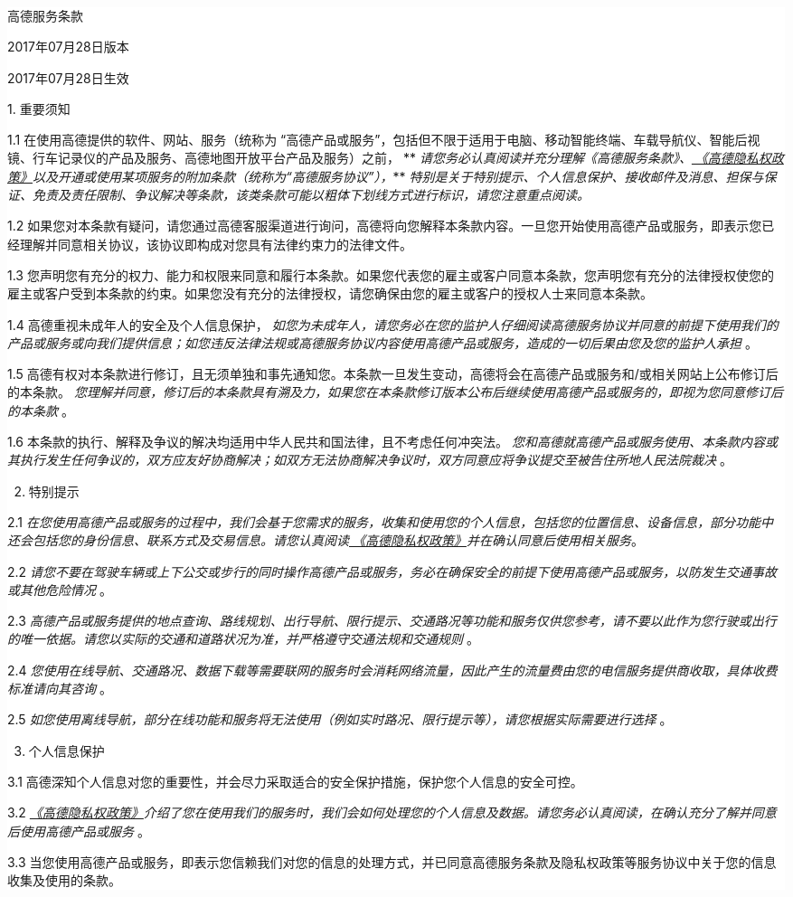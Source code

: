 高德服务条款

2017年07月28日版本

2017年07月28日生效

1\.   重要须知

1.1 在使用高德提供的软件、网站、服务（统称为
“高德产品或服务”，包括但不限于适用于电脑、移动智能终端、车载导航仪、智能后视镜、行车记录仪的产品及服务、高德地图开放平台产品及服务）之前， **
_请您务必认真阅读并充分理解《高德服务条款》、[
《高德隐私权政策》](http://cache.amap.com/h5/h5/publish/238/index.html)以及开通或使用某项服务的附加条款（统称为“高德服务协议”），_**
_特别是关于特别提示、个人信息保护、接收邮件及消息、担保与保证、免责及责任限制、争议解决等条款，该类条款可能以粗体下划线方式进行标识，请您注意重点阅读。_

1.2
如果您对本条款有疑问，请您通过高德客服渠道进行询问，高德将向您解释本条款内容。一旦您开始使用高德产品或服务，即表示您已经理解并同意相关协议，该协议即构成对您具有法律约束力的法律文件。

1.3
您声明您有充分的权力、能力和权限来同意和履行本条款。如果您代表您的雇主或客户同意本条款，您声明您有充分的法律授权使您的雇主或客户受到本条款的约束。如果您没有充分的法律授权，请您确保由您的雇主或客户的授权人士来同意本条款。

1.4 高德重视未成年人的安全及个人信息保护，
_如您为未成年人，请您务必在您的监护人仔细阅读高德服务协议并同意的前提下使用我们的产品或服务或向我们提供信息；如您违反法律法规或高德服务协议内容使用高德产品或服务，造成的一切后果由您及您的监护人承担_
。

1.5 高德有权对本条款进行修订，且无须单独和事先通知您。本条款一旦发生变动，高德将会在高德产品或服务和/或相关网站上公布修订后的本条款。
_您理解并同意，修订后的本条款具有溯及力，如果您在本条款修订版本公布后继续使用高德产品或服务的，即视为您同意修订后的本条款_ 。

1.6 本条款的执行、解释及争议的解决均适用中华人民共和国法律，且不考虑任何冲突法。
_您和高德就高德产品或服务使用、本条款内容或其执行发生任何争议的，双方应友好协商解决；如双方无法协商解决争议时，双方同意应将争议提交至被告住所地人民法院裁决_
。

2. 特别提示

2.1
_在您使用高德产品或服务的过程中，我们会基于您需求的服务，收集和使用您的个人信息，包括您的位置信息、设备信息，部分功能中还会包括您的身份信息、联系方式及交易信息。请您认真阅读[
《高德隐私权政策》](http://cache.amap.com/h5/h5/publish/238/index.html)并在确认同意后使用相关服务_。

2.2 _请您不要在驾驶车辆或上下公交或步行的同时操作高德产品或服务，务必在确保安全的前提下使用高德产品或服务，以防发生交通事故或其他危险情况_ 。

2.3
_高德产品或服务提供的地点查询、路线规划、出行导航、限行提示、交通路况等功能和服务仅供您参考，请不要以此作为您行驶或出行的唯一依据。请您以实际的交通和道路状况为准，并严格遵守交通法规和交通规则_
。

2.4 _您使用在线导航、交通路况、数据下载等需要联网的服务时会消耗网络流量，因此产生的流量费由您的电信服务提供商收取，具体收费标准请向其咨询_ 。

2.5 _如您使用离线导航，部分在线功能和服务将无法使用（例如实时路况、限行提示等），请您根据实际需要进行选择_ 。

3. 个人信息保护

3.1 高德深知个人信息对您的重要性，并会尽力采取适合的安全保护措施，保护您个人信息的安全可控。

3.2
_[《高德隐私权政策》](http://cache.amap.com/h5/h5/publish/238/index.html)介绍了您在使用我们的服务时，我们会如何处理您的个人信息及数据。请您务必认真阅读，在确认充分了解并同意后使用高德产品或服务_
。

3.3 当您使用高德产品或服务，即表示您信赖我们对您的信息的处理方式，并已同意高德服务条款及隐私权政策等服务协议中关于您的信息收集及使用的条款。
